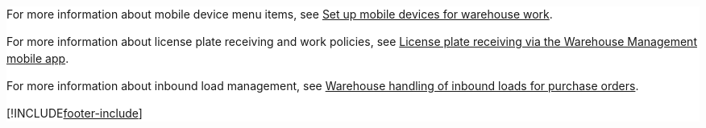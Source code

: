 For more information about mobile device menu items, see [Set up mobile devices for warehouse work](configure-mobile-devices-warehouse.md).

For more information about license plate receiving and work policies, see [License plate receiving via the Warehouse Management mobile app](warehousing-mobile-device-app-license-plate-receiving.md).

For more information about inbound load management, see [Warehouse handling of inbound loads for purchase orders](inbound-load-handling.md).

[!INCLUDE[footer-include](../../includes/footer-banner.md)]
